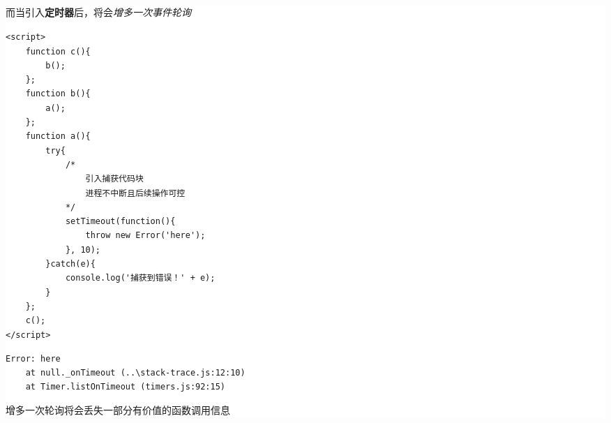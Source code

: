 而当引入**定时器**后，将会*增多一次事件轮询*  

```
<script>
    function c(){
        b();
    };
    function b(){
        a();
    };
    function a(){
        try{
            /*
                引入捕获代码块
                进程不中断且后续操作可控
            */
            setTimeout(function(){
                throw new Error('here');
            }, 10);
        }catch(e){
            console.log('捕获到错误！' + e);
        }
    };
    c();
</script>
```

```
Error: here
    at null._onTimeout (..\stack-trace.js:12:10)
    at Timer.listOnTimeout (timers.js:92:15)
```

增多一次轮询将会丢失一部分有价值的函数调用信息  